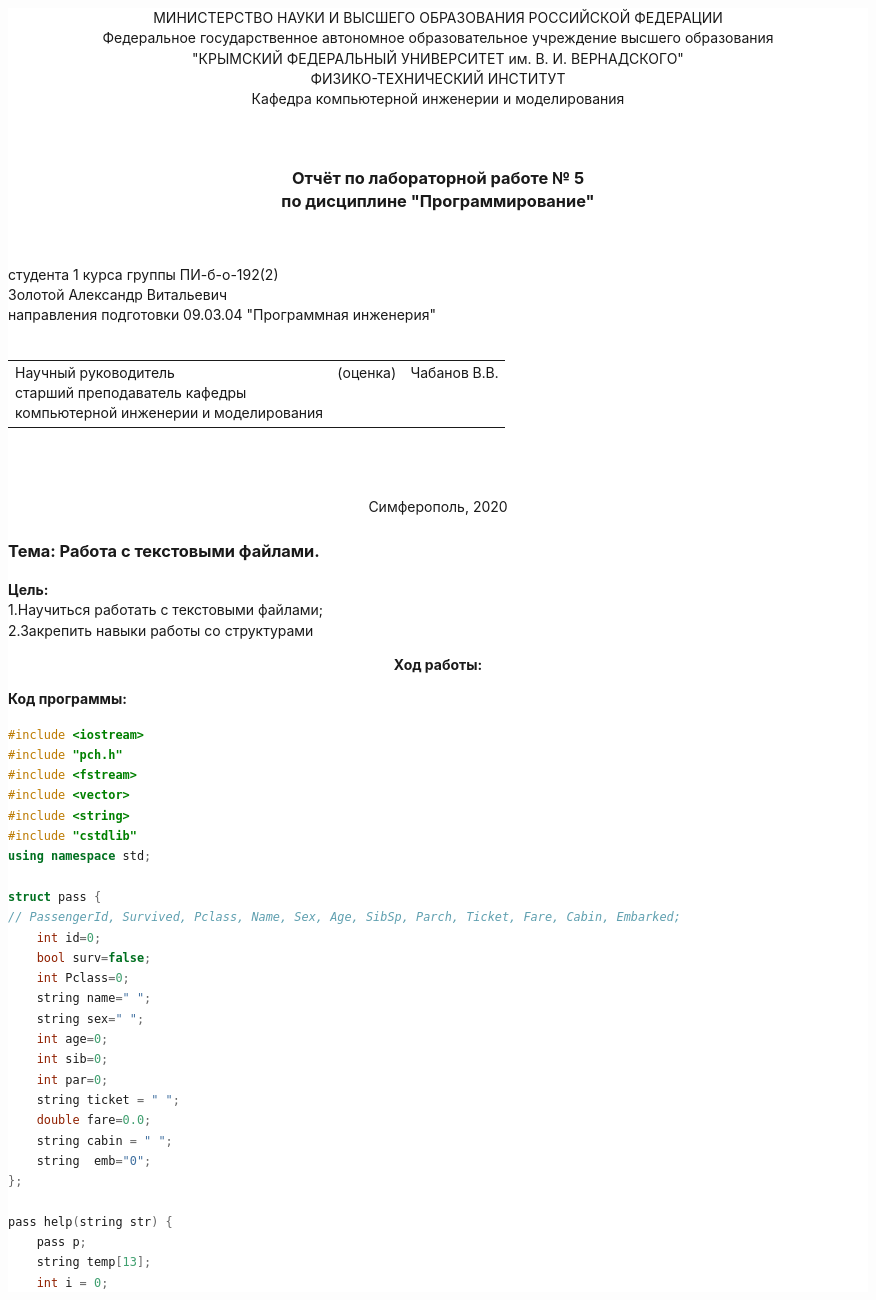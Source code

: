 <p align="center">МИНИСТЕРСТВО НАУКИ  И ВЫСШЕГО ОБРАЗОВАНИЯ РОССИЙСКОЙ ФЕДЕРАЦИИ  <br/>
Федеральное государственное автономное образовательное учреждение высшего образования  <br/>
"КРЫМСКИЙ ФЕДЕРАЛЬНЫЙ УНИВЕРСИТЕТ им. В. И. ВЕРНАДСКОГО"  <br/>
ФИЗИКО-ТЕХНИЧЕСКИЙ ИНСТИТУТ  <br/>
Кафедра компьютерной инженерии и моделирования<br/></p>
<br/>

### <p align="center">Отчёт по лабораторной работе № 5<br/> по дисциплине "Программирование"</p>
<br/>

студента 1 курса группы ПИ-б-о-192(2) <br/>
Золотой Александр Витальевич<br/>
направления подготовки 09.03.04 "Программная инженерия"    
<br/>

<table>
<tr><td>Научный руководитель<br/> старший преподаватель кафедры<br/> компьютерной инженерии и моделирования</td>
<td>(оценка)</td>
<td>Чабанов В.В.</td>
</tr>
</table>
<br/><br/>

<p align="center">Симферополь, 2020</p>


### Тема: Работа с текстовыми файлами.

**Цель:** <br/>
1.Научиться работать с текстовыми файлами; <br/>
2.Закрепить навыки работы со структурами

**<p align="center">Ход работы:</p>**
    
**Код программы:**
```cpp
#include <iostream>
#include "pch.h"
#include <fstream>
#include <vector>
#include <string>
#include "cstdlib"
using namespace std;

struct pass {
// PassengerId, Survived, Pclass, Name, Sex, Age, SibSp, Parch, Ticket, Fare, Cabin, Embarked;
    int id=0;
    bool surv=false;
    int Pclass=0;
    string name=" ";
    string sex=" ";
    int age=0;
    int sib=0;
    int par=0;
    string ticket = " ";
    double fare=0.0;
    string cabin = " ";
    string  emb="0";
};

pass help(string str) {
    pass p;
    string temp[13];
    int i = 0;
```